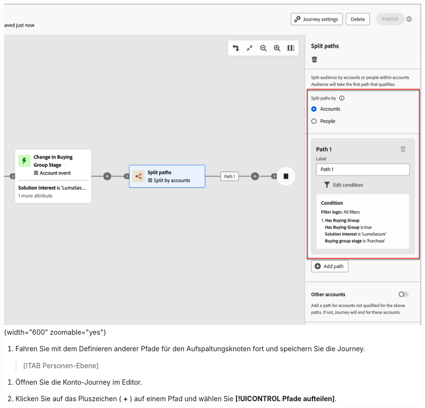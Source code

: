    ![Journey-Knoteneigenschaften aufteilen](./assets/stages-split-node-account-properties.png){width="600" zoomable="yes"}

1. Fahren Sie mit dem Definieren anderer Pfade für den Aufspaltungsknoten fort und speichern Sie die Journey.

>[!TAB Personen-Ebene]

1. Öffnen Sie die Konto-Journey im Editor.

1. Klicken Sie auf das Pluszeichen ( **+** ) auf einem Pfad und wählen Sie **[!UICONTROL Pfade aufteilen]**.
